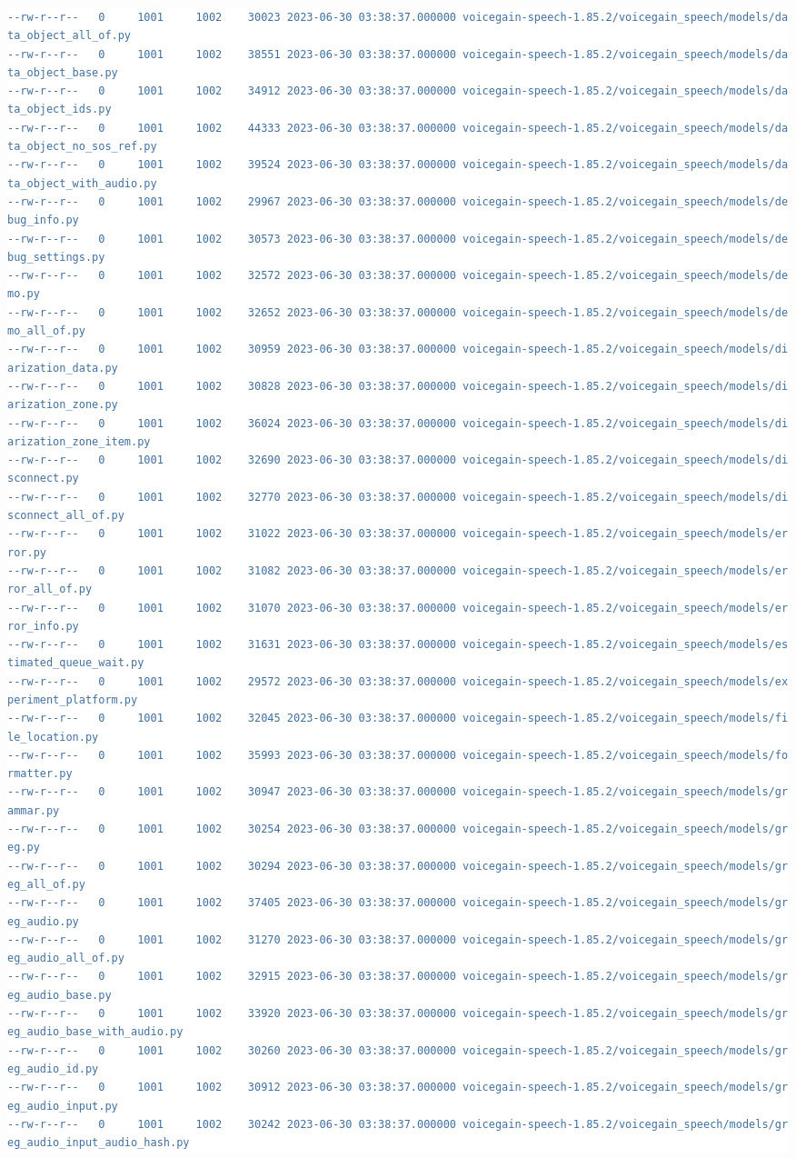 ```diff
--rw-r--r--   0     1001     1002    30023 2023-06-30 03:38:37.000000 voicegain-speech-1.85.2/voicegain_speech/models/data_object_all_of.py
--rw-r--r--   0     1001     1002    38551 2023-06-30 03:38:37.000000 voicegain-speech-1.85.2/voicegain_speech/models/data_object_base.py
--rw-r--r--   0     1001     1002    34912 2023-06-30 03:38:37.000000 voicegain-speech-1.85.2/voicegain_speech/models/data_object_ids.py
--rw-r--r--   0     1001     1002    44333 2023-06-30 03:38:37.000000 voicegain-speech-1.85.2/voicegain_speech/models/data_object_no_sos_ref.py
--rw-r--r--   0     1001     1002    39524 2023-06-30 03:38:37.000000 voicegain-speech-1.85.2/voicegain_speech/models/data_object_with_audio.py
--rw-r--r--   0     1001     1002    29967 2023-06-30 03:38:37.000000 voicegain-speech-1.85.2/voicegain_speech/models/debug_info.py
--rw-r--r--   0     1001     1002    30573 2023-06-30 03:38:37.000000 voicegain-speech-1.85.2/voicegain_speech/models/debug_settings.py
--rw-r--r--   0     1001     1002    32572 2023-06-30 03:38:37.000000 voicegain-speech-1.85.2/voicegain_speech/models/demo.py
--rw-r--r--   0     1001     1002    32652 2023-06-30 03:38:37.000000 voicegain-speech-1.85.2/voicegain_speech/models/demo_all_of.py
--rw-r--r--   0     1001     1002    30959 2023-06-30 03:38:37.000000 voicegain-speech-1.85.2/voicegain_speech/models/diarization_data.py
--rw-r--r--   0     1001     1002    30828 2023-06-30 03:38:37.000000 voicegain-speech-1.85.2/voicegain_speech/models/diarization_zone.py
--rw-r--r--   0     1001     1002    36024 2023-06-30 03:38:37.000000 voicegain-speech-1.85.2/voicegain_speech/models/diarization_zone_item.py
--rw-r--r--   0     1001     1002    32690 2023-06-30 03:38:37.000000 voicegain-speech-1.85.2/voicegain_speech/models/disconnect.py
--rw-r--r--   0     1001     1002    32770 2023-06-30 03:38:37.000000 voicegain-speech-1.85.2/voicegain_speech/models/disconnect_all_of.py
--rw-r--r--   0     1001     1002    31022 2023-06-30 03:38:37.000000 voicegain-speech-1.85.2/voicegain_speech/models/error.py
--rw-r--r--   0     1001     1002    31082 2023-06-30 03:38:37.000000 voicegain-speech-1.85.2/voicegain_speech/models/error_all_of.py
--rw-r--r--   0     1001     1002    31070 2023-06-30 03:38:37.000000 voicegain-speech-1.85.2/voicegain_speech/models/error_info.py
--rw-r--r--   0     1001     1002    31631 2023-06-30 03:38:37.000000 voicegain-speech-1.85.2/voicegain_speech/models/estimated_queue_wait.py
--rw-r--r--   0     1001     1002    29572 2023-06-30 03:38:37.000000 voicegain-speech-1.85.2/voicegain_speech/models/experiment_platform.py
--rw-r--r--   0     1001     1002    32045 2023-06-30 03:38:37.000000 voicegain-speech-1.85.2/voicegain_speech/models/file_location.py
--rw-r--r--   0     1001     1002    35993 2023-06-30 03:38:37.000000 voicegain-speech-1.85.2/voicegain_speech/models/formatter.py
--rw-r--r--   0     1001     1002    30947 2023-06-30 03:38:37.000000 voicegain-speech-1.85.2/voicegain_speech/models/grammar.py
--rw-r--r--   0     1001     1002    30254 2023-06-30 03:38:37.000000 voicegain-speech-1.85.2/voicegain_speech/models/greg.py
--rw-r--r--   0     1001     1002    30294 2023-06-30 03:38:37.000000 voicegain-speech-1.85.2/voicegain_speech/models/greg_all_of.py
--rw-r--r--   0     1001     1002    37405 2023-06-30 03:38:37.000000 voicegain-speech-1.85.2/voicegain_speech/models/greg_audio.py
--rw-r--r--   0     1001     1002    31270 2023-06-30 03:38:37.000000 voicegain-speech-1.85.2/voicegain_speech/models/greg_audio_all_of.py
--rw-r--r--   0     1001     1002    32915 2023-06-30 03:38:37.000000 voicegain-speech-1.85.2/voicegain_speech/models/greg_audio_base.py
--rw-r--r--   0     1001     1002    33920 2023-06-30 03:38:37.000000 voicegain-speech-1.85.2/voicegain_speech/models/greg_audio_base_with_audio.py
--rw-r--r--   0     1001     1002    30260 2023-06-30 03:38:37.000000 voicegain-speech-1.85.2/voicegain_speech/models/greg_audio_id.py
--rw-r--r--   0     1001     1002    30912 2023-06-30 03:38:37.000000 voicegain-speech-1.85.2/voicegain_speech/models/greg_audio_input.py
--rw-r--r--   0     1001     1002    30242 2023-06-30 03:38:37.000000 voicegain-speech-1.85.2/voicegain_speech/models/greg_audio_input_audio_hash.py
```